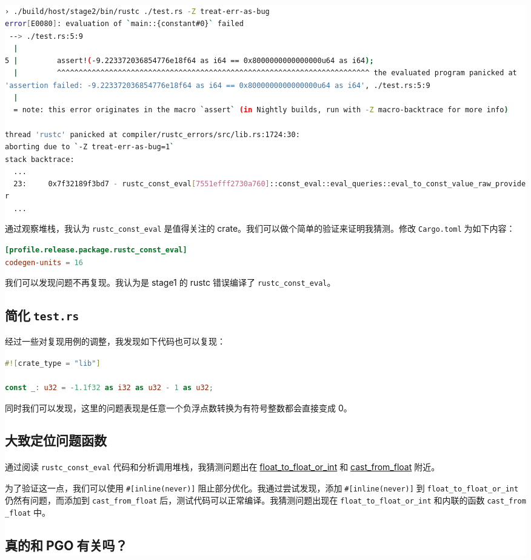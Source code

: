 ```bash
› ./build/host/stage2/bin/rustc ./test.rs -Z treat-err-as-bug
error[E0080]: evaluation of `main::{constant#0}` failed
 --> ./test.rs:5:9
  |
5 |         assert!(-9.223372036854776e18f64 as i64 == 0x8000000000000000u64 as i64);
  |         ^^^^^^^^^^^^^^^^^^^^^^^^^^^^^^^^^^^^^^^^^^^^^^^^^^^^^^^^^^^^^^^^^^^^^^^^ the evaluated program panicked at 'assertion failed: -9.223372036854776e18f64 as i64 == 0x8000000000000000u64 as i64', ./test.rs:5:9
  |
  = note: this error originates in the macro `assert` (in Nightly builds, run with -Z macro-backtrace for more info)

thread 'rustc' panicked at compiler/rustc_errors/src/lib.rs:1724:30:
aborting due to `-Z treat-err-as-bug=1`
stack backtrace:
  ...
  23:     0x7f32189f3bd7 - rustc_const_eval[7551efff2730a760]::const_eval::eval_queries::eval_to_const_value_raw_provider
  ...
```

通过观察堆栈，我认为 `rustc_const_eval` 是值得关注的 crate。我们可以做个简单的验证来证明我猜测。修改 `Cargo.toml` 为如下内容：

```toml
[profile.release.package.rustc_const_eval]
codegen-units = 16
```

我们可以发现问题不再复现。我认为是 stage1 的 rustc 错误编译了 `rustc_const_eval`。

## 简化 `test.rs`

经过一些对复现用例的调整，我发现如下代码也可以复现：

```rust
#![crate_type = "lib"]

const _: u32 = -1.1f32 as i32 as u32 - 1 as u32;
```

同时我们可以发现，这里的问题表现是任意一个负浮点数转换为有符号整数都会直接变成 0。

## 大致定位问题函数

通过阅读 `rustc_const_eval` 代码和分析调用堆栈，我猜测问题出在 [float_to_float_or_int](https://github.com/rust-lang/rust/blob/085acd02d4abaf2ccaf629134caa83cfe23283c8/compiler/rustc_const_eval/src/interpret/cast.rs#L183) 和 [cast_from_float](https://github.com/rust-lang/rust/blob/085acd02d4abaf2ccaf629134caa83cfe23283c8/compiler/rustc_const_eval/src/interpret/cast.rs#L309) 附近。

为了验证这一点，我们可以使用 `#[inline(never)]` 阻止部分优化。我通过尝试发现，添加 `#[inline(never)]` 到 `float_to_float_or_int` 仍然有问题，而添加到 `cast_from_float` 后，测试代码可以正常编译。我猜测问题出现在 `float_to_float_or_int` 和内联的函数 `cast_from_float` 中。

## 真的和 PGO 有关吗？
